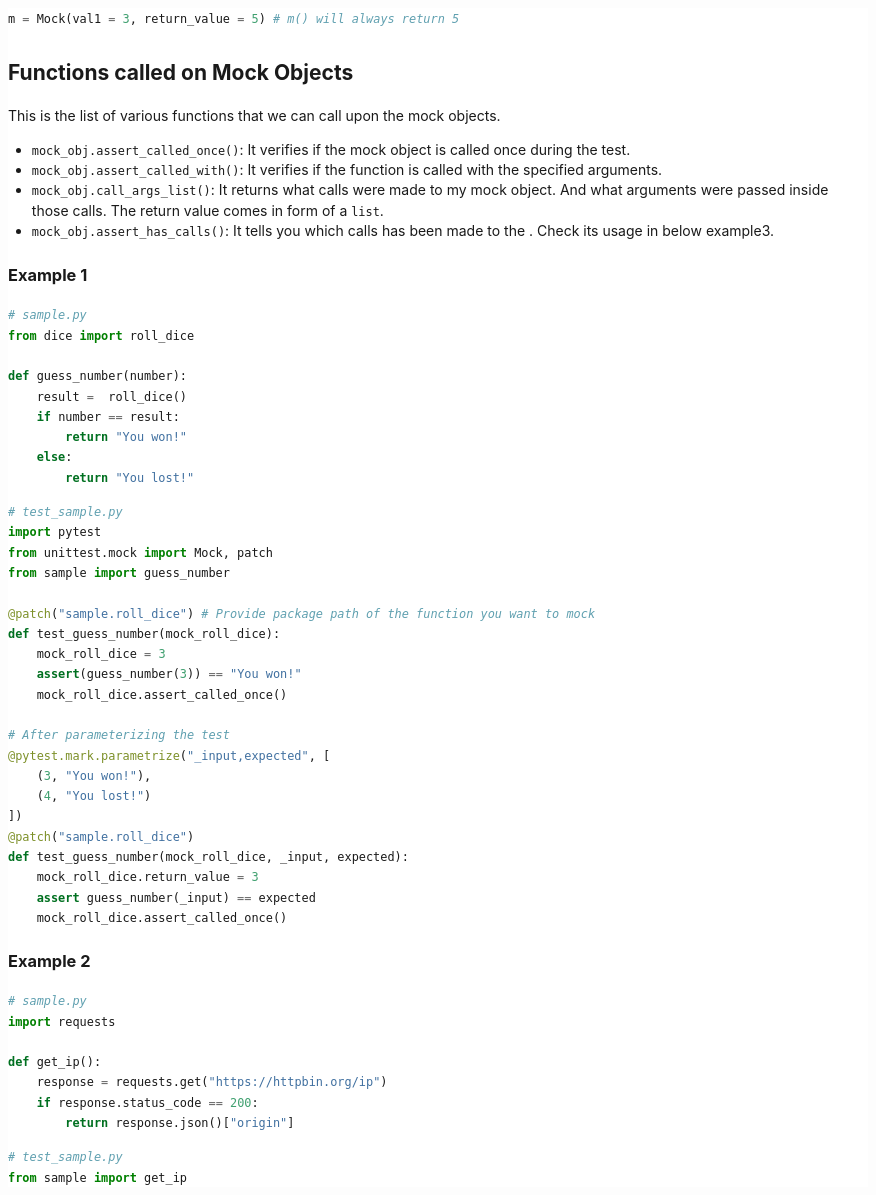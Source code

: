 ```python
m = Mock(val1 = 3, return_value = 5) # m() will always return 5
```

## Functions called on Mock Objects
This is the list of various functions that we can call upon the mock objects.
- `mock_obj.assert_called_once()`: It verifies if the mock object is called once during the test.
- `mock_obj.assert_called_with()`: It verifies if the function is called with the specified arguments.
- `mock_obj.call_args_list()`: It returns what calls were made to my mock object. And what arguments were passed inside those calls. The return value comes in form of a `list`.
- `mock_obj.assert_has_calls()`: It tells you which calls has been made to the . Check its usage in below example3.

### Example 1
```python
# sample.py
from dice import roll_dice

def guess_number(number):
    result =  roll_dice()
    if number == result:
        return "You won!"
    else:
        return "You lost!"
```

```python
# test_sample.py
import pytest
from unittest.mock import Mock, patch
from sample import guess_number

@patch("sample.roll_dice") # Provide package path of the function you want to mock
def test_guess_number(mock_roll_dice):
	mock_roll_dice = 3
	assert(guess_number(3)) == "You won!"
	mock_roll_dice.assert_called_once()

# After parameterizing the test
@pytest.mark.parametrize("_input,expected", [
    (3, "You won!"),
    (4, "You lost!")
])
@patch("sample.roll_dice")
def test_guess_number(mock_roll_dice, _input, expected):
    mock_roll_dice.return_value = 3
    assert guess_number(_input) == expected
    mock_roll_dice.assert_called_once()
```

### Example 2
```python
# sample.py
import requests

def get_ip():
    response = requests.get("https://httpbin.org/ip")
    if response.status_code == 200:
        return response.json()["origin"]
```
```python
# test_sample.py
from sample import get_ip

```